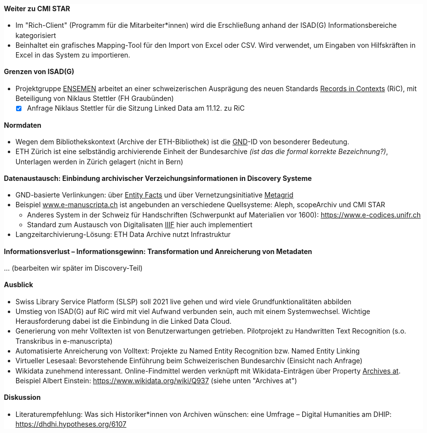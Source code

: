 **Weiter zu CMI STAR**

* Im "Rich-Client" (Programm für die Mitarbeiter\*innen) wird die Erschließung anhand der ISAD(G) Informationsbereiche kategorisiert
* Beinhaltet ein grafisches Mapping-Tool für den Import von Excel oder CSV. Wird verwendet, um Eingaben von Hilfskräften in Excel in das System zu importieren.

**Grenzen von ISAD(G)**

* Projektgruppe [ENSEMEN](https://vsa-aas.ch/arbeitsgruppen/projektgruppe-ensemen/) arbeitet an einer schweizerischen Ausprägung des neuen Standards [Records in Contexts](https://www.ica.org/en/records-contexts-german) (RiC), mit Beteiligung von Niklaus Stettler (FH Graubünden)
  * [x] Anfrage Niklaus Stettler für die Sitzung Linked Data am 11.12. zu RiC

**Normdaten**

* Wegen dem Bibliothekskontext (Archive der ETH-Bibliothek) ist die [GND](https://de.wikipedia.org/wiki/Gemeinsame_Normdatei)-ID von besonderer Bedeutung.
* ETH Zürich ist eine selbständig archivierende Einheit der Bundesarchive *(ist das die formal korrekte Bezeichnung?)*, Unterlagen werden in Zürich gelagert (nicht in Bern)

**Datenaustausch: Einbindung archivischer Verzeichungsinformationen in Discovery Systeme**

* GND-basierte Verlinkungen: über [Entity Facts](https://www.dnb.de/DE/Professionell/Metadatendienste/Datenbezug/Entity-Facts/entity-facts_node.html) und über Vernetzungsinitiative [Metagrid](https://metagrid.ch)
* Beispiel www.e-manuscripta.ch ist angebunden an verschiedene Quellsysteme: Aleph, scopeArchiv und CMI STAR
  * Anderes System in der Schweiz für Handschriften (Schwerpunkt auf Materialien vor 1600): https://www.e-codices.unifr.ch
  * Standard zum Austausch von Digitalisaten [IIIF](https://iiif.io/) hier auch implementiert
* Langzeitarchivierung-Lösung: ETH Data Archive nutzt Infrastruktur

**Informationsverlust – Informationsgewinn: Transformation und Anreicherung von Metadaten**

... (bearbeiten wir später im Discovery-Teil)

**Ausblick**

* Swiss Library Service Platform (SLSP) soll 2021 live gehen und wird viele Grundfunktionalitäten abbilden
* Umstieg von ISAD(G) auf RiC wird mit viel Aufwand verbunden sein, auch mit einem Systemwechsel. Wichtige Herausforderung dabei ist die Einbindung in die Linked Data Cloud.
* Generierung von mehr Volltexten ist von Benutzerwartungen getrieben. Pilotprojekt zu Handwritten Text Recognition (s.o. Transkribus in e-manuscripta)
* Automatisierte Anreicherung von Volltext: Projekte zu Named Entity Recognition bzw. Named Entity Linking
* Virtueller Lesesaal: Bevorstehende Einführung beim Schweizerischen Bundesarchiv (Einsicht nach Anfrage)
* Wikidata zunehmend interessant. Online-Findmittel werden verknüpft mit Wikidata-Einträgen über Property [Archives at](https://www.wikidata.org/wiki/Property:P485). Beispiel Albert Einstein: https://www.wikidata.org/wiki/Q937 (siehe unten "Archives at")

**Diskussion**

* Literaturempfehlung: Was sich Historiker*innen von Archiven wünschen: eine Umfrage – Digital Humanities am DHIP: https://dhdhi.hypotheses.org/6107
